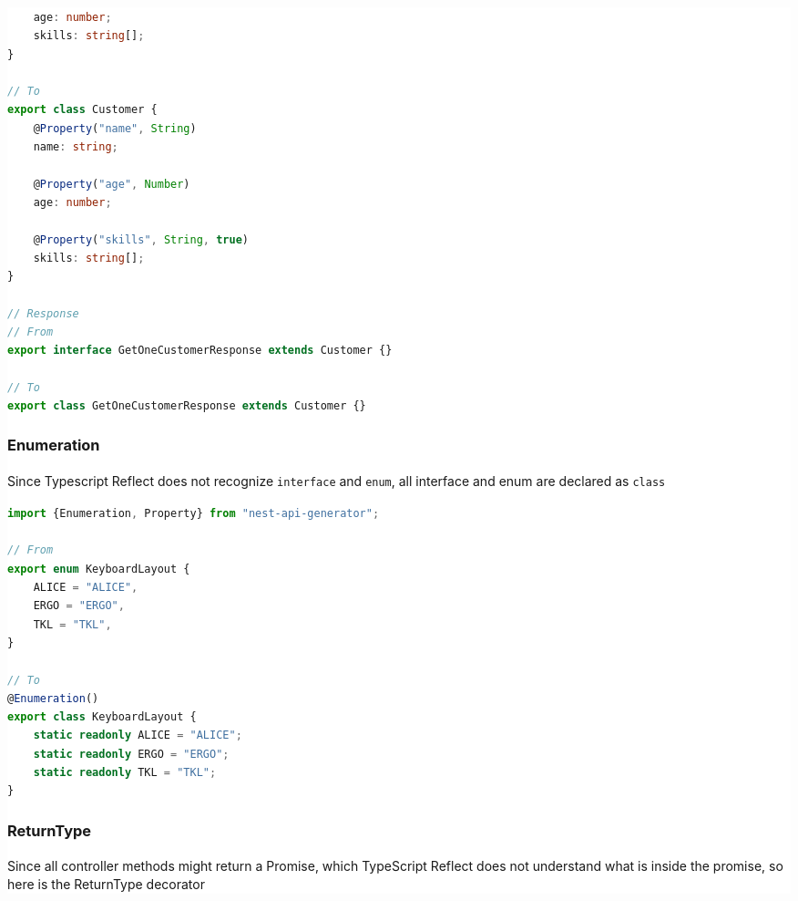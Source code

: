 ```ts
    age: number;
    skills: string[];
}

// To
export class Customer {
    @Property("name", String)
    name: string;

    @Property("age", Number)
    age: number;

    @Property("skills", String, true)
    skills: string[];
}

// Response
// From
export interface GetOneCustomerResponse extends Customer {}

// To
export class GetOneCustomerResponse extends Customer {}
```

### **Enumeration**

Since Typescript Reflect does not recognize `interface` and `enum`,
all interface and enum are declared as `class`

```ts
import {Enumeration, Property} from "nest-api-generator";

// From
export enum KeyboardLayout {
    ALICE = "ALICE",
    ERGO = "ERGO",
    TKL = "TKL",
}

// To
@Enumeration()
export class KeyboardLayout {
    static readonly ALICE = "ALICE";
    static readonly ERGO = "ERGO";
    static readonly TKL = "TKL";
}
```

### **ReturnType**

Since all controller methods might return a Promise, which TypeScript Reflect does not understand what is inside the promise, so here is the ReturnType decorator
